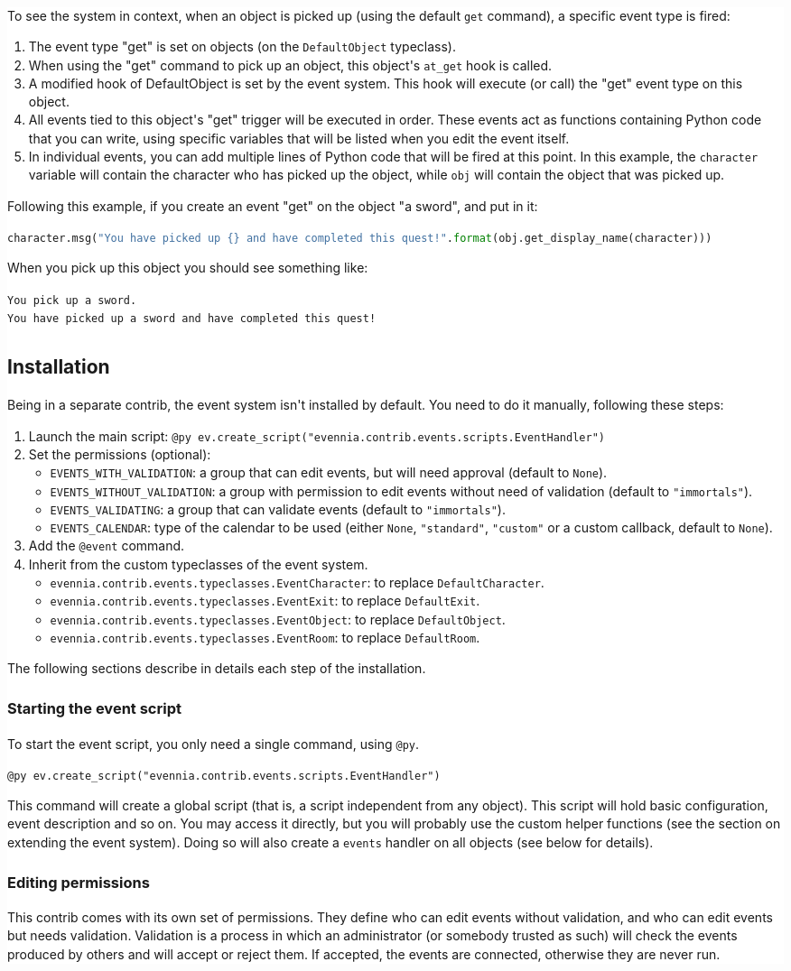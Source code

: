 To see the system in context, when an object is picked up (using the default `get` command), a specific event type is fired:

1. The event type "get" is set on objects (on the `DefaultObject` typeclass).
2. When using the "get" command to pick up an object, this object's `at_get` hook is called.
3. A modified hook of DefaultObject is set by the event system.  This hook will execute (or call) the "get" event type on this object.
4. All events tied to this object's "get" trigger will be executed in order.  These events act as functions containing Python code that you can write, using specific variables that will be listed when you edit the event itself.
5. In individual events, you can add multiple lines of Python code that will be fired at this point.  In this example, the `character` variable will contain the character who has picked up the object, while `obj` will contain the object that was picked up.

Following this example, if you create an event "get" on the object "a sword", and put in it:

```python
character.msg("You have picked up {} and have completed this quest!".format(obj.get_display_name(character)))
```

When you pick up this object you should see something like:

    You pick up a sword.
    You have picked up a sword and have completed this quest!

## Installation

Being in a separate contrib, the event system isn't installed by default.  You need to do it manually, following these steps:

1. Launch the main script:
   ```@py ev.create_script("evennia.contrib.events.scripts.EventHandler")```
2. Set the permissions (optional):
   - `EVENTS_WITH_VALIDATION`: a group that can edit events, but will need approval (default to `None`).
   - `EVENTS_WITHOUT_VALIDATION`: a group with permission to edit events without need of validation (default to `"immortals"`).
   - `EVENTS_VALIDATING`: a group that can validate events (default to `"immortals"`).
   - `EVENTS_CALENDAR`: type of the calendar to be used (either `None`, `"standard"`, `"custom"` or a custom callback, default to `None`).
3. Add the `@event` command.
4. Inherit from the custom typeclasses of the event system.
   - `evennia.contrib.events.typeclasses.EventCharacter`: to replace `DefaultCharacter`.
   - `evennia.contrib.events.typeclasses.EventExit`: to replace `DefaultExit`.
   - `evennia.contrib.events.typeclasses.EventObject`: to replace `DefaultObject`.
   - `evennia.contrib.events.typeclasses.EventRoom`: to replace `DefaultRoom`.

The following sections describe in details each step of the installation.

### Starting the event script

To start the event script, you only need a single command, using `@py`.

    @py ev.create_script("evennia.contrib.events.scripts.EventHandler")

This command will create a global script (that is, a script independent from any object).  This script will hold basic configuration, event description and so on.  You may access it directly, but you will probably use the custom helper functions (see the section on extending the event system).  Doing so will also create a `events` handler on all objects (see below for details).

### Editing permissions

This contrib comes with its own set of permissions.  They define who can edit events without validation, and who can edit events but needs validation.  Validation is a process in which an administrator (or somebody trusted as such) will check the events produced by others and will accept or reject them.  If accepted, the events are connected, otherwise they are never run.
   ```
